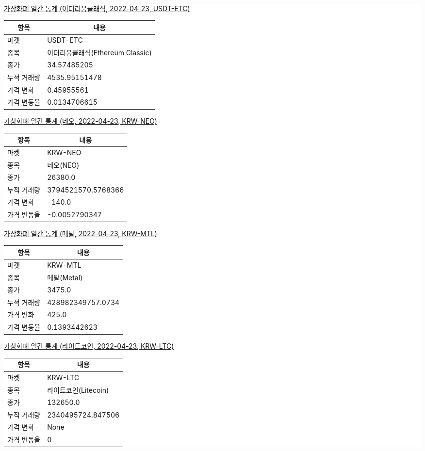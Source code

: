 
[가상화폐 일간 통계 (이더리움클래식, 2022-04-23, USDT-ETC)](USDT-ETC-daily-candle-10days.html)

|항목|내용|
|--|--|
|마켓|USDT-ETC|
|종목|이더리움클래식(Ethereum Classic)|
|종가|34.57485205|
|누적 거래량|4535.95151478|
|가격 변화|0.45955561|
|가격 변동율|0.0134706615|


[가상화폐 일간 통계 (네오, 2022-04-23, KRW-NEO)](KRW-NEO-daily-candle-10days.html)

|항목|내용|
|--|--|
|마켓|KRW-NEO|
|종목|네오(NEO)|
|종가|26380.0|
|누적 거래량|3794521570.5768366|
|가격 변화|-140.0|
|가격 변동율|-0.0052790347|


[가상화폐 일간 통계 (메탈, 2022-04-23, KRW-MTL)](KRW-MTL-daily-candle-10days.html)

|항목|내용|
|--|--|
|마켓|KRW-MTL|
|종목|메탈(Metal)|
|종가|3475.0|
|누적 거래량|428982349757.0734|
|가격 변화|425.0|
|가격 변동율|0.1393442623|


[가상화폐 일간 통계 (라이트코인, 2022-04-23, KRW-LTC)](KRW-LTC-daily-candle-10days.html)

|항목|내용|
|--|--|
|마켓|KRW-LTC|
|종목|라이트코인(Litecoin)|
|종가|132650.0|
|누적 거래량|2340495724.847506|
|가격 변화|None|
|가격 변동율|0|
